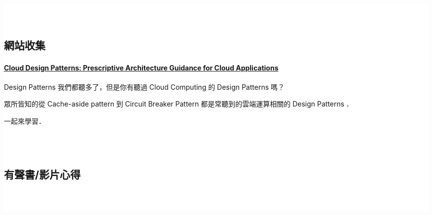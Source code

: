 

<br><br>


網站收集
-----

#### [Cloud Design Patterns: Prescriptive Architecture Guidance for Cloud Applications](https://msdn.microsoft.com/en-us/library/dn600223.aspx)

Design Patterns 我們都聽多了，但是你有聽過 Cloud Computing 的 Design Patterns 嗎？

眾所皆知的從 Cache-aside pattern 到 Circuit Breaker Pattern 都是常聽到的雲端運算相關的 Design Patterns ．

一起來學習．


<br><br>

有聲書/影片心得
-----


<br><br>


